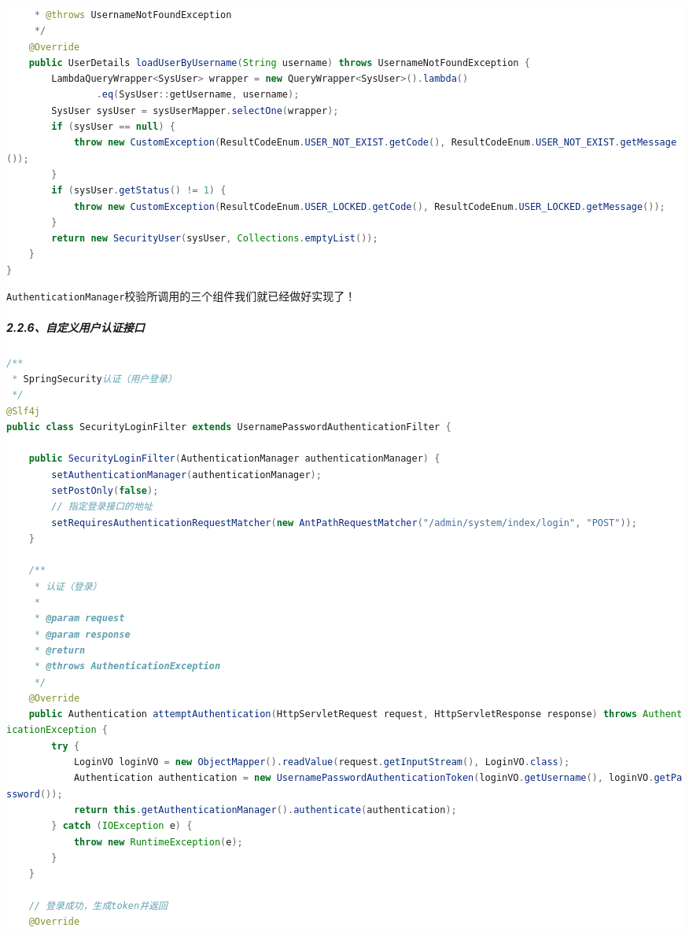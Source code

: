 ```java
     * @throws UsernameNotFoundException
     */
    @Override
    public UserDetails loadUserByUsername(String username) throws UsernameNotFoundException {
        LambdaQueryWrapper<SysUser> wrapper = new QueryWrapper<SysUser>().lambda()
                .eq(SysUser::getUsername, username);
        SysUser sysUser = sysUserMapper.selectOne(wrapper);
        if (sysUser == null) {
            throw new CustomException(ResultCodeEnum.USER_NOT_EXIST.getCode(), ResultCodeEnum.USER_NOT_EXIST.getMessage());
        }
        if (sysUser.getStatus() != 1) {
            throw new CustomException(ResultCodeEnum.USER_LOCKED.getCode(), ResultCodeEnum.USER_LOCKED.getMessage());
        }        
        return new SecurityUser(sysUser, Collections.emptyList());
    }
}
```

`AuthenticationManager`校验所调用的三个组件我们就已经做好实现了！

##### 2.2.6、自定义用户认证接口

```java
/**
 * SpringSecurity认证（用户登录）
 */
@Slf4j
public class SecurityLoginFilter extends UsernamePasswordAuthenticationFilter {

    public SecurityLoginFilter(AuthenticationManager authenticationManager) {
        setAuthenticationManager(authenticationManager);
        setPostOnly(false);
        // 指定登录接口的地址
        setRequiresAuthenticationRequestMatcher(new AntPathRequestMatcher("/admin/system/index/login", "POST"));
    }

    /**
     * 认证（登录）
     *
     * @param request
     * @param response
     * @return
     * @throws AuthenticationException
     */
    @Override
    public Authentication attemptAuthentication(HttpServletRequest request, HttpServletResponse response) throws AuthenticationException {
        try {
            LoginVO loginVO = new ObjectMapper().readValue(request.getInputStream(), LoginVO.class);
            Authentication authentication = new UsernamePasswordAuthenticationToken(loginVO.getUsername(), loginVO.getPassword());
            return this.getAuthenticationManager().authenticate(authentication);
        } catch (IOException e) {
            throw new RuntimeException(e);
        }
    }

    // 登录成功，生成token并返回
    @Override
```